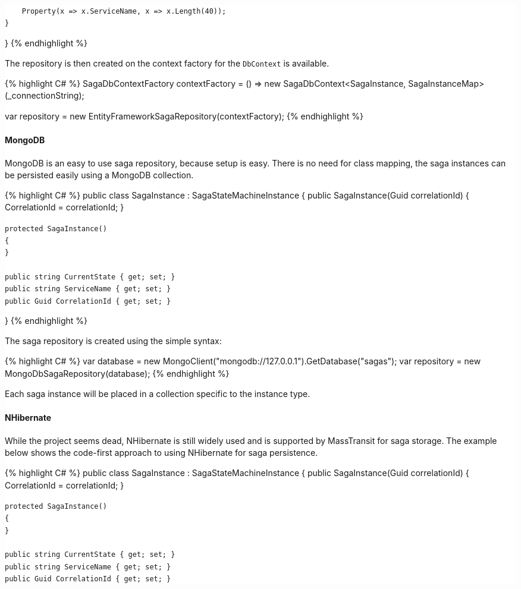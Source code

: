         Property(x => x.ServiceName, x => x.Length(40));
    }
}
{% endhighlight %}

The repository is then created on the context factory for the `DbContext` is available.

{% highlight C# %}
SagaDbContextFactory contextFactory = () =>
    new SagaDbContext<SagaInstance, SagaInstanceMap>(_connectionString);

var repository = new EntityFrameworkSagaRepository<SagaInstance>(contextFactory);
{% endhighlight %}

#### MongoDB

MongoDB is an easy to use saga repository, because setup is easy. There is no need for class mapping, the saga instances can be persisted easily using a MongoDB collection.

{% highlight C# %}
public class SagaInstance :
    SagaStateMachineInstance
{
    public SagaInstance(Guid correlationId)
    {
        CorrelationId = correlationId;
    }

    protected SagaInstance()
    {
    }

    public string CurrentState { get; set; }
    public string ServiceName { get; set; }
    public Guid CorrelationId { get; set; }
}
{% endhighlight %}

The saga repository is created using the simple syntax:

{% highlight C# %}
var database = new MongoClient("mongodb://127.0.0.1").GetDatabase("sagas");
var repository = new MongoDbSagaRepository<SagaInstance>(database);
{% endhighlight %}

Each saga instance will be placed in a collection specific to the instance type.


#### NHibernate

While the project seems dead, NHibernate is still widely used and is supported by MassTransit for saga storage. The example below shows the code-first approach to using NHibernate for saga persistence.

{% highlight C# %}
public class SagaInstance :
    SagaStateMachineInstance
{
    public SagaInstance(Guid correlationId)
    {
        CorrelationId = correlationId;
    }

    protected SagaInstance()
    {
    }

    public string CurrentState { get; set; }
    public string ServiceName { get; set; }
    public Guid CorrelationId { get; set; }